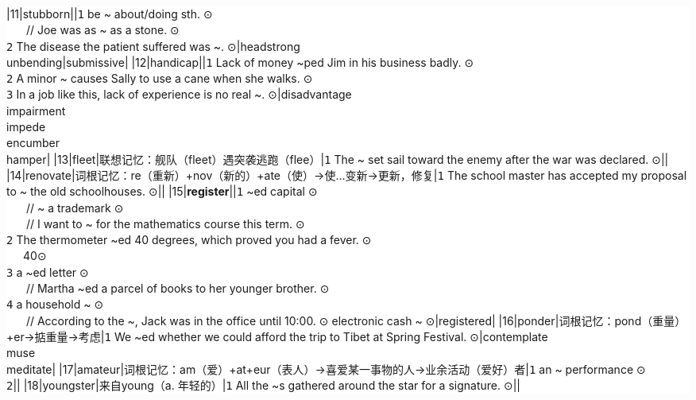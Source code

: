 |11|<font title="[ˈstʌbən]" onclick="alert('[ˈstʌbən]')">stubborn</font>||<kbd title="a. ① 顽固的，倔强的" onclick="alert('a. ① 顽固的，倔强的')">1</kbd> be ~ about/doing sth. <font title="对于（做）某事很固执" onclick="alert('对于（做）某事很固执')">⊙</font><br />&emsp;&ensp; // Joe was as ~ as a stone. <font title="乔倔得像块石头。" onclick="alert('乔倔得像块石头。')">⊙</font><br /><kbd title="② 难对付的，难以克服的" onclick="alert('② 难对付的，难以克服的')">2</kbd> The disease the patient suffered was ~. <font title="这位病人的病很难治。" onclick="alert('这位病人的病很难治。')">⊙</font>|<font title="（a. 顽固的，固执的）" onclick="alert('（a. 顽固的，固执的）')">headstrong</font><br /><font title="（a. 不屈的）" onclick="alert('（a. 不屈的）')">unbending</font>|<font title="（a. 顺从的）" onclick="alert('（a. 顺从的）')">submissive</font>|
|12|<font title="[ˈhændɪkæp]" onclick="alert('[ˈhændɪkæp]')">handicap</font>||<kbd title="vt. 妨碍，使不利" onclick="alert('vt. 妨碍，使不利')">1</kbd> Lack of money ~ped Jim in his business badly. <font title="资金的短缺大大妨碍了吉姆的生意。" onclick="alert('资金的短缺大大妨碍了吉姆的生意。')">⊙</font><br /><kbd title="n. ① （身体或智力方面的）缺陷，残疾" onclick="alert('n. ① （身体或智力方面的）缺陷，残疾')">2</kbd> A minor ~ causes Sally to use a cane when she walks. <font title="轻微的残疾使得萨莉走路时要拄拐。" onclick="alert('轻微的残疾使得萨莉走路时要拄拐。')">⊙</font><br /><kbd title="② 障碍，不利条件" onclick="alert('② 障碍，不利条件')">3</kbd> In a job like this, lack of experience is no real ~. <font title="对于这份工作而言，缺乏经验并不是真正的障碍。" onclick="alert('对于这份工作而言，缺乏经验并不是真正的障碍。')">⊙</font>|<font title="（n. 缺点；不利）" onclick="alert('（n. 缺点；不利）')">disadvantage</font><br /><font title="（n. 故障；缺陷）" onclick="alert('（n. 故障；缺陷）')">impairment</font><br /><font title="（vt. 阻碍，妨碍，阻止）" onclick="alert('（vt. 阻碍，妨碍，阻止）')">impede</font><br /><font title="（vt. 阻碍，妨碍）" onclick="alert('（vt. 阻碍，妨碍）')">encumber</font><br /><font title="（vt. 妨碍，阻碍）" onclick="alert('（vt. 妨碍，阻碍）')">hamper</font>|
|13|<font title="[flɪːt]" onclick="alert('[flɪːt]')">fleet</font>|联想记忆：舰队（fleet）遇突袭逃跑（flee）|<kbd title="n. 舰队，船队" onclick="alert('n. 舰队，船队')">1</kbd> The ~ set sail toward the enemy after the war was declared. <font title="宣战后，舰队向敌军进发了。" onclick="alert('宣战后，舰队向敌军进发了。')">⊙</font>||
|14|<font title="[ˈrenəveɪt]" onclick="alert('[ˈrenəveɪt]')">renovate</font>|词根记忆：re（重新）+nov（新的）+ate（使）→使…变新→更新，修复|<kbd title="vt. 更新，修复" onclick="alert('vt. 更新，修复')">1</kbd> The school master has accepted my proposal to ~ the old schoolhouses. <font title="校长已经接受了我关于修缮那些破旧校舍的提议。" onclick="alert('校长已经接受了我关于修缮那些破旧校舍的提议。')">⊙</font>||
|15|<b title="[ˈredʒɪstə]" onclick="alert('[ˈredʒɪstə]')">register</b>||<kbd title="v. ① 注册，登记" onclick="alert('v. ① 注册，登记')">1</kbd> ~ed capital <font title="注册资本" onclick="alert('注册资本')">⊙</font><br />&emsp;&ensp; // ~ a trademark <font title="注册商标" onclick="alert('注册商标')">⊙</font><br />&emsp;&ensp; // I want to ~ for the mathematics course this term. <font title="这学期我想选数学课。" onclick="alert('这学期我想选数学课。')">⊙</font><br /><kbd title="② （仪表等）指示；自动记下" onclick="alert('② （仪表等）指示；自动记下')">2</kbd> The thermometer ~ed 40 degrees, which proved you had a fever. <font title="温度计指示" onclick="alert('温度计指示')">⊙</font><br />&emsp;&ensp;40<font title="度，这说明你发烧了。" onclick="alert('度，这说明你发烧了。')">⊙</font><br /><kbd title="③ 把（邮件）挂号" onclick="alert('③ 把（邮件）挂号')">3</kbd> a ~ed letter <font title="挂号信" onclick="alert('挂号信')">⊙</font><br />&emsp;&ensp; // Martha ~ed a parcel of books to her younger brother. <font title="玛莎给弟弟挂号邮寄了一包书。" onclick="alert('玛莎给弟弟挂号邮寄了一包书。')">⊙</font><br /><kbd title="n. 登记，注册" onclick="alert('n. 登记，注册')">4</kbd> a household ~ <font title="户口登记簿" onclick="alert('户口登记簿')">⊙</font><br />&emsp;&ensp; // According to the ~, Jack was in the office until 10:00. <font title="根据登记情况，杰克在办公室一直待到了十点。" onclick="alert('根据登记情况，杰克在办公室一直待到了十点。')">⊙</font> electronic cash ~ <font title="电子收银机" onclick="alert('电子收银机')">⊙</font>|<font title="（a. 已登记的，已注册的）" onclick="alert('（a. 已登记的，已注册的）')">registered</font>|
|16|<font title="[ˈpɒndə]" onclick="alert('[ˈpɒndə]')">ponder</font>|词根记忆：pond（重量）+er→掂重量→考虑|<kbd title="v. 思索，考虑，沉思" onclick="alert('v. 思索，考虑，沉思')">1</kbd> We ~ed whether we could afford the trip to Tibet at Spring Festival. <font title="我们考虑了一下我们是否可以负担春节去西藏旅游的费用。" onclick="alert('我们考虑了一下我们是否可以负担春节去西藏旅游的费用。')">⊙</font>|<font title="（v. 沉思）" onclick="alert('（v. 沉思）')">contemplate</font><br /><font title="（v. 沉思）" onclick="alert('（v. 沉思）')">muse</font><br /><font title="（v. 想，考虑）" onclick="alert('（v. 想，考虑）')">meditate</font>|
|17|<font title="[ˈæmətʃə]" onclick="alert('[ˈæmətʃə]')">amateur</font>|词根记忆：am（爱）+at+eur（表人）→喜爱某一事物的人→业余活动（爱好）者|<kbd title="a. 业余的" onclick="alert('a. 业余的')">1</kbd> an ~ performance <font title="业余演出" onclick="alert('业余演出')">⊙</font><br /><kbd title="n. 业余活动（爱好）者" onclick="alert('n. 业余活动（爱好）者')">2</kbd>||
|18|<font title="[ˈjʌŋstə]" onclick="alert('[ˈjʌŋstə]')">youngster</font>|来自young（a. 年轻的）|<kbd title="n. 青年，年轻人" onclick="alert('n. 青年，年轻人')">1</kbd> All the ~s gathered around the star for a signature. <font title="所有的年轻人都围着这位明星索要签名。" onclick="alert('所有的年轻人都围着这位明星索要签名。')">⊙</font>||